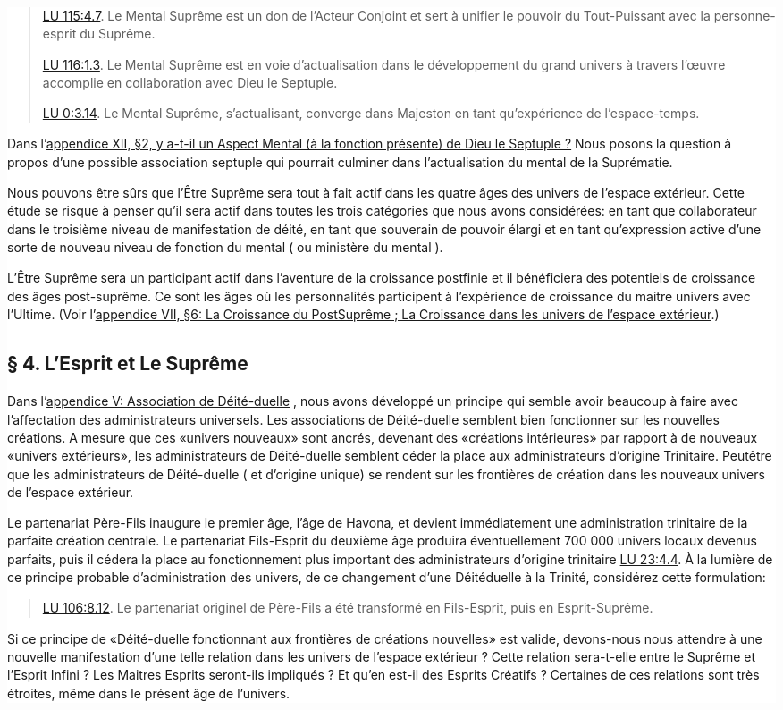   > <a id="s116_4"></a>[LU 115:4.7](/fr/The_Urantia_Book/115#p4_7). Le Mental Suprême est un don de l’Acteur Conjoint et sert à unifier le pouvoir du Tout-Puissant avec la personne-esprit du Suprême.
  > 
  > <a id="s118_4"></a>[LU 116:1.3](/fr/The_Urantia_Book/116#p1_3). Le Mental Suprême est en voie d’actualisation dans le développement du grand univers à travers l’œuvre accomplie en collaboration avec Dieu le Septuple.
  > 
  > <a id="s120_4"></a>[LU 0:3.14](/fr/The_Urantia_Book/0#p3_14). Le Mental Suprême, s’actualisant, converge dans Majeston en tant qu’expérience de l’espace-temps.

Dans l’[appendice XII, §2, y a-t-il un Aspect Mental (à la fonction présente) de Dieu le Septuple ?](/fr/article/William_S_Sadler_Jr/Appendices_to_Study_of_the_Master_Universe/Appendix_12#h-2-y-a-t-il-un-aspect-mental-de-dieu-le-sep-tuple) Nous posons la question à propos d’une possible association septuple qui pourrait culminer dans l’actualisation du mental de la Suprématie.

Nous pouvons être sûrs que l’Être Suprême sera tout à fait actif dans les quatre âges des univers de l’espace extérieur. Cette étude se risque à penser qu’il sera actif dans toutes les trois catégories que nous avons considérées: en tant que collaborateur dans le troisième niveau de manifestation de déité, en tant que souverain de pouvoir élargi et en tant qu’expression active d’une sorte de nouveau niveau de fonction du mental ( ou ministère du mental ).

L’Être Suprême sera un participant actif dans l’aventure de la croissance postfinie et il bénéficiera des potentiels de croissance des âges post-suprême. Ce sont les âges où les personnalités participent à l’expérience de croissance du maitre univers avec l’Ultime. (Voir l’[appendice VII, §6: La Croissance du PostSuprême ; La Croissance dans les univers de l’espace extérieur](/fr/article/William_S_Sadler_Jr/Appendices_to_Study_of_the_Master_Universe/Appendix_7#h-6-croissance-post-suprême-dans-les-univers-extérieurs).)

## § 4. L’Esprit et Le Suprême

Dans l’[appendice V: Association de Déité-duelle](/fr/article/William_S_Sadler_Jr/Appendices_to_Study_of_the_Master_Universe/Appendix_5) , nous avons développé un principe qui semble avoir beaucoup à faire avec l’affectation des administrateurs universels. Les associations de Déité-duelle semblent bien fonctionner sur les nouvelles créations. A mesure que ces «univers nouveaux» sont ancrés, devenant des «créations intérieures» par rapport à de nouveaux «univers extérieurs», les administrateurs de Déité-duelle semblent céder la place aux administrateurs d’origine Trinitaire. Peutêtre que les administrateurs de Déité-duelle ( et d’origine unique) se rendent sur les frontières de création dans les nouveaux univers de l’espace extérieur.

Le partenariat Père-Fils inaugure le premier âge, l’âge de Havona, et devient immédiatement une administration trinitaire de la parfaite création centrale. Le partenariat Fils-Esprit du deuxième âge produira éventuellement 700 000 univers locaux devenus parfaits, puis il cédera la place au fonctionnement plus important des administrateurs d’origine trinitaire <a id="s132_362"></a>[LU 23:4.4](/fr/The_Urantia_Book/23#p4_4). À la lumière de ce principe probable d’administration des univers, de ce changement d’une Déitéduelle à la Trinité, considérez cette formulation:

> <a id="s134_2"></a>[LU 106:8.12](/fr/The_Urantia_Book/106#p8_12). Le partenariat originel de Père-Fils a été transformé en Fils-Esprit, puis en Esprit-Suprême.

Si ce principe de «Déité-duelle fonctionnant aux frontières de créations nouvelles» est valide, devons-nous nous attendre à une nouvelle manifestation d’une telle relation dans les univers de l’espace extérieur ? Cette relation sera-t-elle entre le Suprême et l’Esprit Infini ? Les Maitres Esprits seront-ils impliqués ? Et qu’en est-il des Esprits Créatifs ? Certaines de ces relations sont très étroites, même dans le présent âge de l’univers.
